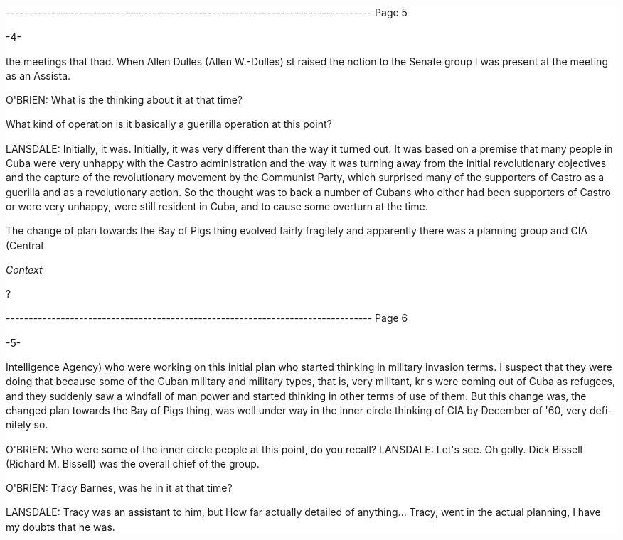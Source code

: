 -------------------------------------------------------------------------------- Page 5

-4-

the meetings that thad. When Allen Dulles
(Allen W.-Dulles) st raised the notion to
the Senate group I was present at the meeting as an Assista.

O'BRIEN: What is the thinking about it at that time?

What kind of operation is it basically a guerilla operation at this point?

LANSDALE: Initially, it was. Initially, it was very different than the way it turned out. It was based on a premise that many people in Cuba were very unhappy with the Castro administration and the way it was turning away from the initial revolutionary objectives and the capture of the revolutionary movement by the Communist Party, which surprised many of the supporters of Castro as a guerilla and as a revolutionary action. So the thought was to back a number of Cubans who either had been supporters of Castro or were very unhappy, were still resident in Cuba, and to cause some overturn at the time.

The change of plan towards the Bay of Pigs thing evolved fairly fragilely and apparently there was a planning group and CIA (Central

*Context*

?


-------------------------------------------------------------------------------- Page 6

-5-

Intelligence Agency) who were working on this
initial plan who started thinking in military
invasion terms. I suspect that they were
doing that because some of the Cuban military
and military types, that is, very militant,
kr s were coming out of
Cuba as refugees, and they suddenly saw a
windfall of man power and started thinking in
other terms of use of them. But this change
was, the changed plan towards the Bay of Pigs
thing, was well under way in the inner circle
thinking of CIA by December of '60, very defi-
nitely so.

O'BRIEN: Who were some of the inner circle people at
this point, do you recall?
LANSDALE: Let's see. Oh golly. Dick Bissell
(Richard M. Bissell) was the overall chief of
the group.

O'BRIEN: Tracy Barnes, was he in it at that time?

LANSDALE: Tracy was an assistant to him, but How far actually detailed of anything... Tracy, went in the actual planning, I have my
doubts that he was.
